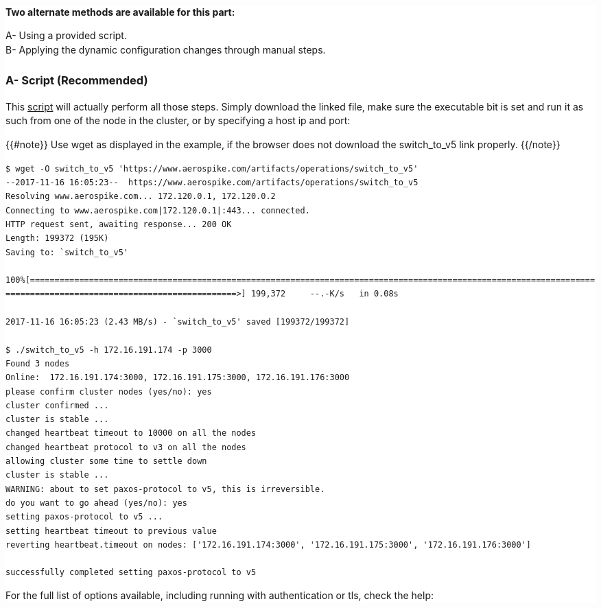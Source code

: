 **Two alternate methods are available for this part:**

A- Using a provided script.<br>
B- Applying the dynamic configuration changes through manual steps.<br>

### A- Script (**Recommended**)

This [script](https://www.aerospike.com/artifacts/operations/switch_to_v5) will actually perform all those steps. Simply download the linked file, 
make sure the executable bit is set and run it as such from one of the node in the cluster, or by specifying a host ip and port:

{{#note}}
Use wget as displayed in the example, if the browser does not download the switch_to_v5 link properly. 
{{/note}}

```asciidoc
$ wget -O switch_to_v5 'https://www.aerospike.com/artifacts/operations/switch_to_v5' 
--2017-11-16 16:05:23--  https://www.aerospike.com/artifacts/operations/switch_to_v5
Resolving www.aerospike.com... 172.120.0.1, 172.120.0.2
Connecting to www.aerospike.com|172.120.0.1|:443... connected.
HTTP request sent, awaiting response... 200 OK
Length: 199372 (195K)
Saving to: `switch_to_v5'

100%[==================================================================================================================================================================>] 199,372     --.-K/s   in 0.08s   

2017-11-16 16:05:23 (2.43 MB/s) - `switch_to_v5' saved [199372/199372]

$ ./switch_to_v5 -h 172.16.191.174 -p 3000
Found 3 nodes
Online:  172.16.191.174:3000, 172.16.191.175:3000, 172.16.191.176:3000
please confirm cluster nodes (yes/no): yes
cluster confirmed ...
cluster is stable ...
changed heartbeat timeout to 10000 on all the nodes
changed heartbeat protocol to v3 on all the nodes
allowing cluster some time to settle down
cluster is stable ...
WARNING: about to set paxos-protocol to v5, this is irreversible. 
do you want to go ahead (yes/no): yes
setting paxos-protocol to v5 ...
setting heartbeat timeout to previous value
reverting heartbeat.timeout on nodes: ['172.16.191.174:3000', '172.16.191.175:3000', '172.16.191.176:3000']

successfully completed setting paxos-protocol to v5
```

For the full list of options available, including running with authentication or tls, check the help:
